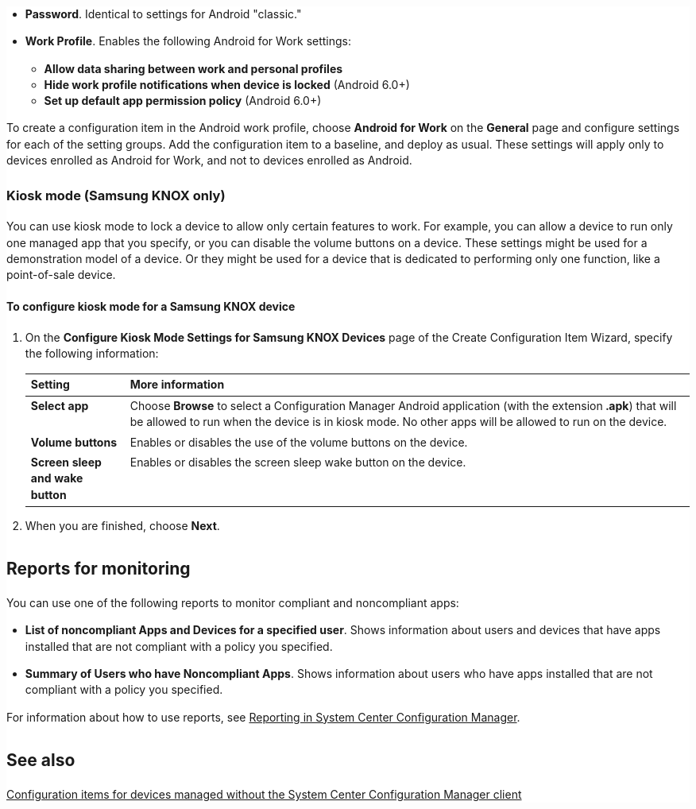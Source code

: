 - **Password**. Identical to settings for Android "classic."

- **Work Profile**. Enables the following Android for Work settings:
  -	**Allow data sharing between work and personal profiles**
  - **Hide work profile notifications when device is locked** (Android 6.0+)
  -	**Set up default app permission policy** (Android 6.0+)

To create a configuration item in the Android work profile, choose **Android for Work** on the **General** page and configure settings for each of the setting groups. Add the configuration item to a baseline, and deploy as usual. These settings will apply only to devices enrolled as Android for Work, and not to devices enrolled as Android.

### Kiosk mode (Samsung KNOX only)  
You can use kiosk mode to lock a device to allow only certain features to work. For example, you can allow a device to run only one managed app that you specify, or you can disable the volume buttons on a device. These settings might be used for a demonstration model of a device. Or they might be used for a device that is dedicated to performing only one function, like a point-of-sale device.  

#### To configure kiosk mode for a Samsung KNOX device  

1. On the **Configure Kiosk Mode Settings for Samsung KNOX Devices** page of the Create Configuration Item Wizard, specify the following information:  

   |Setting|More information|  
   |-------------|----------------------|  
   |**Select app**|Choose **Browse** to select a Configuration Manager Android application (with the extension **.apk**) that will be allowed to run when the device is in kiosk mode. No other apps will be allowed to run on the device.|  
   |**Volume buttons**|Enables or disables the use of the volume buttons on the device.|  
   |**Screen sleep and wake button**|Enables or disables the screen sleep wake button on the device.|  

2. When you are finished, choose **Next**.  

## Reports for monitoring
You can use one of the following reports to monitor compliant and noncompliant apps:  

- **List of noncompliant Apps and Devices for a specified user**. Shows information about users and devices that have apps installed that are not compliant with a policy you specified.  

- **Summary of Users who have Noncompliant Apps**. Shows information about users who have apps installed that are not compliant with a policy you specified.  

For information about how to use reports, see [Reporting in System Center Configuration Manager](../../core/servers/manage/reporting.md).  

## See also  
[Configuration items for devices managed without the System Center Configuration Manager client](../../compliance/deploy-use/configuration-items-for-devices-managed-without-the-client.md)
